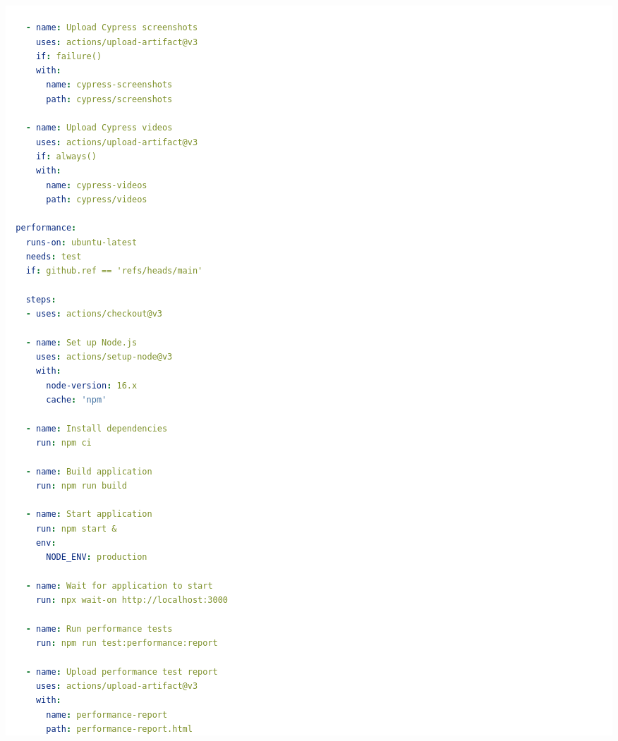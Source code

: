 ```yaml
    
    - name: Upload Cypress screenshots
      uses: actions/upload-artifact@v3
      if: failure()
      with:
        name: cypress-screenshots
        path: cypress/screenshots
    
    - name: Upload Cypress videos
      uses: actions/upload-artifact@v3
      if: always()
      with:
        name: cypress-videos
        path: cypress/videos

  performance:
    runs-on: ubuntu-latest
    needs: test
    if: github.ref == 'refs/heads/main'
    
    steps:
    - uses: actions/checkout@v3
    
    - name: Set up Node.js
      uses: actions/setup-node@v3
      with:
        node-version: 16.x
        cache: 'npm'
    
    - name: Install dependencies
      run: npm ci
    
    - name: Build application
      run: npm run build
    
    - name: Start application
      run: npm start &
      env:
        NODE_ENV: production
    
    - name: Wait for application to start
      run: npx wait-on http://localhost:3000
    
    - name: Run performance tests
      run: npm run test:performance:report
    
    - name: Upload performance test report
      uses: actions/upload-artifact@v3
      with:
        name: performance-report
        path: performance-report.html
```
